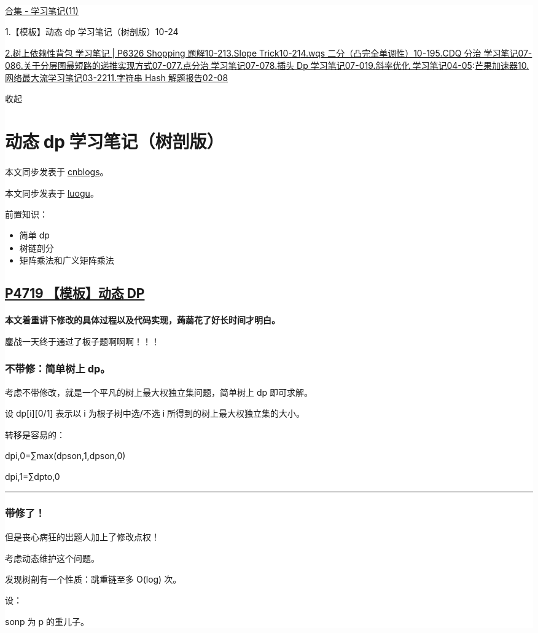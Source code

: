 [合集 - 学习笔记(11)](https://github.com)

1.【模板】动态 dp 学习笔记（树剖版）10-24

[2.树上依赖性背包 学习笔记 | P6326 Shopping 题解10-21](https://github.com/Wy-x/p/19156211)[3.Slope Trick10-21](https://github.com/Wy-x/p/19155835)[4.wqs 二分（凸完全单调性）10-19](https://github.com/Wy-x/p/19150853)[5.CDQ 分治 学习笔记07-08](https://github.com/Wy-x/p/18972714)[6.关于分层图最短路的递推实现方式07-07](https://github.com/Wy-x/p/18704552)[7.点分治 学习笔记07-07](https://github.com/Wy-x/p/18970507)[8.插头 Dp 学习笔记07-01](https://github.com/Wy-x/p/18948894)[9.斜率优化 学习笔记04-05](https://github.com/Wy-x/p/18801240):[芒果加速器](https://ridecake.org)[10.网络最大流学习笔记03-22](https://github.com/Wy-x/p/18786239)[11.字符串 Hash 解题报告02-08](https://github.com/Wy-x/p/18697003)

收起

# 动态 dp 学习笔记（树剖版）

本文同步发表于 [cnblogs](https://github.com)。

本文同步发表于 [luogu](https://github.com)。

前置知识：

* 简单 dp
* 树链剖分
* 矩阵乘法和广义矩阵乘法

## [P4719 【模板】动态 DP](https://github.com)

**本文着重讲下修改的具体过程以及代码实现，蒟蒻花了好长时间才明白。**

鏖战一天终于通过了板子题啊啊啊！！！

### 不带修：简单树上 dp。

考虑不带修改，就是一个平凡的树上最大权独立集问题，简单树上 dp 即可求解。

设 dp[i][0/1] 表示以 i 为根子树中选/不选 i 所得到的树上最大权独立集的大小。

转移是容易的：

dpi,0=∑max(dpson,1,dpson,0)

dpi,1=∑dpto,0

---

### 带修了！

但是丧心病狂的出题人加上了修改点权！

考虑动态维护这个问题。

发现树剖有一个性质：跳重链至多 O(log) 次。

设：

sonp 为 p 的重儿子。

